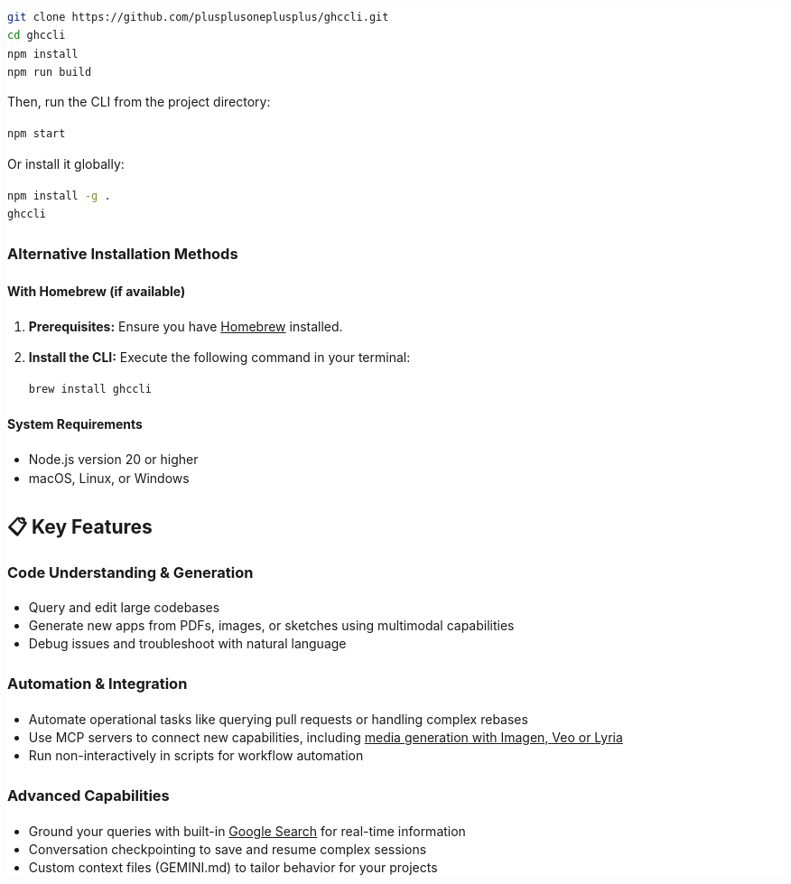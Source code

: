    ```bash
   git clone https://github.com/plusplusoneplusplus/ghccli.git
   cd ghccli
   npm install
   npm run build
   ```

   Then, run the CLI from the project directory:

   ```bash
   npm start
   ```

   Or install it globally:

   ```bash
   npm install -g .
   ghccli
   ```

### Alternative Installation Methods

#### With Homebrew (if available)

1. **Prerequisites:** Ensure you have [Homebrew](https://brew.sh/) installed.
2. **Install the CLI:** Execute the following command in your terminal:

   ```bash
   brew install ghccli
   ```

#### System Requirements

- Node.js version 20 or higher
- macOS, Linux, or Windows

## 📋 Key Features

### Code Understanding & Generation

- Query and edit large codebases
- Generate new apps from PDFs, images, or sketches using multimodal capabilities
- Debug issues and troubleshoot with natural language

### Automation & Integration

- Automate operational tasks like querying pull requests or handling complex rebases
- Use MCP servers to connect new capabilities, including [media generation with Imagen, Veo or Lyria](https://github.com/GoogleCloudPlatform/vertex-ai-creative-studio/tree/main/experiments/mcp-genmedia)
- Run non-interactively in scripts for workflow automation

### Advanced Capabilities

- Ground your queries with built-in [Google Search](https://ai.google.dev/gemini-api/docs/grounding) for real-time information
- Conversation checkpointing to save and resume complex sessions
- Custom context files (GEMINI.md) to tailor behavior for your projects
